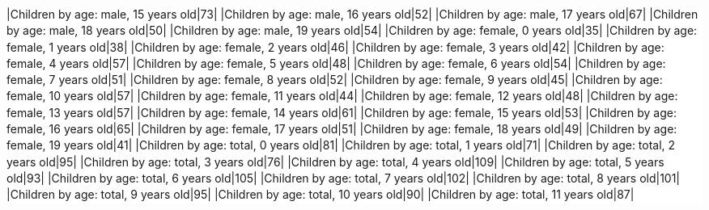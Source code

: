 |Children by age: male, 15 years old|73|
|Children by age: male, 16 years old|52|
|Children by age: male, 17 years old|67|
|Children by age: male, 18 years old|50|
|Children by age: male, 19 years old|54|
|Children by age: female, 0 years old|35|
|Children by age: female, 1 years old|38|
|Children by age: female, 2 years old|46|
|Children by age: female, 3 years old|42|
|Children by age: female, 4 years old|57|
|Children by age: female, 5 years old|48|
|Children by age: female, 6 years old|54|
|Children by age: female, 7 years old|51|
|Children by age: female, 8 years old|52|
|Children by age: female, 9 years old|45|
|Children by age: female, 10 years old|57|
|Children by age: female, 11 years old|44|
|Children by age: female, 12 years old|48|
|Children by age: female, 13 years old|57|
|Children by age: female, 14 years old|61|
|Children by age: female, 15 years old|53|
|Children by age: female, 16 years old|65|
|Children by age: female, 17 years old|51|
|Children by age: female, 18 years old|49|
|Children by age: female, 19 years old|41|
|Children by age: total, 0 years old|81|
|Children by age: total, 1 years old|71|
|Children by age: total, 2 years old|95|
|Children by age: total, 3 years old|76|
|Children by age: total, 4 years old|109|
|Children by age: total, 5 years old|93|
|Children by age: total, 6 years old|105|
|Children by age: total, 7 years old|102|
|Children by age: total, 8 years old|101|
|Children by age: total, 9 years old|95|
|Children by age: total, 10 years old|90|
|Children by age: total, 11 years old|87|